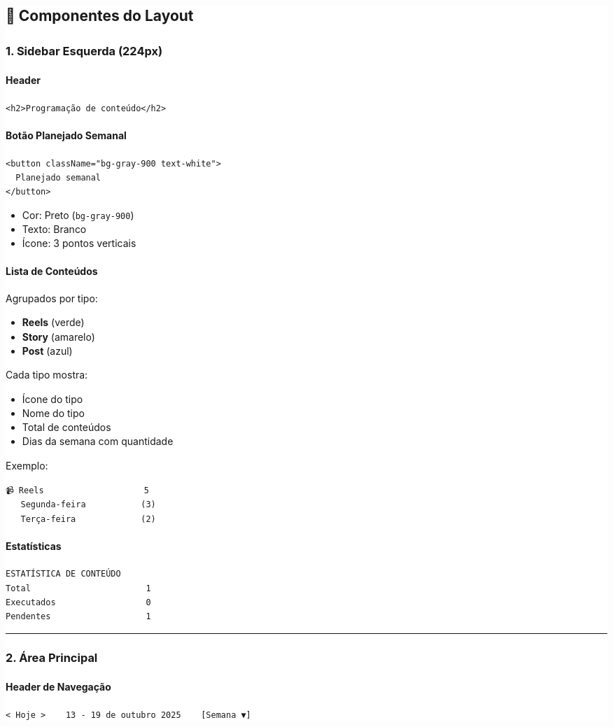 
## 🎨 Componentes do Layout

### **1. Sidebar Esquerda** (224px)

#### **Header**
```tsx
<h2>Programação de conteúdo</h2>
```

#### **Botão Planejado Semanal**
```tsx
<button className="bg-gray-900 text-white">
  Planejado semanal
</button>
```
- Cor: Preto (`bg-gray-900`)
- Texto: Branco
- Ícone: 3 pontos verticais

#### **Lista de Conteúdos**
Agrupados por tipo:
- **Reels** (verde)
- **Story** (amarelo)
- **Post** (azul)

Cada tipo mostra:
- Ícone do tipo
- Nome do tipo
- Total de conteúdos
- Dias da semana com quantidade

Exemplo:
```
📹 Reels                    5
   Segunda-feira           (3)
   Terça-feira             (2)
```

#### **Estatísticas**
```
ESTATÍSTICA DE CONTEÚDO
Total                       1
Executados                  0
Pendentes                   1
```

---

### **2. Área Principal**

#### **Header de Navegação**
```
< Hoje >    13 - 19 de outubro 2025    [Semana ▼]
```
